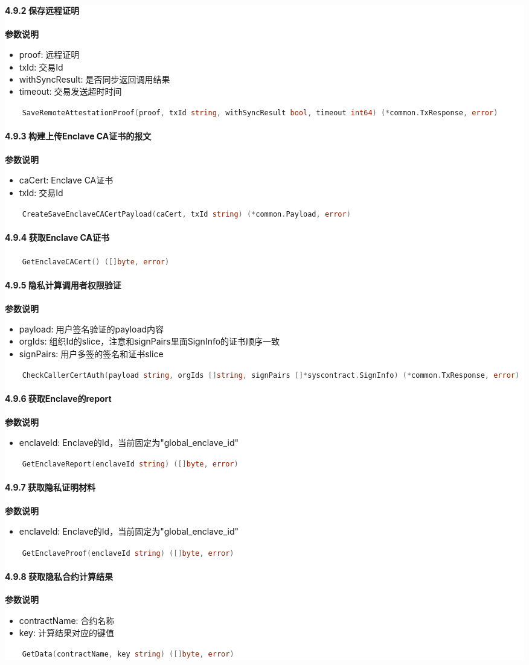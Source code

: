 #### 4.9.2 保存远程证明
**参数说明**
  - proof: 远程证明
  - txId: 交易Id
  - withSyncResult: 是否同步返回调用结果
  - timeout: 交易发送超时时间
```go
	SaveRemoteAttestationProof(proof, txId string, withSyncResult bool, timeout int64) (*common.TxResponse, error)
```

#### 4.9.3 构建上传Enclave CA证书的报文
**参数说明**
  - caCert: Enclave CA证书
  - txId: 交易Id
```go
	CreateSaveEnclaveCACertPayload(caCert, txId string) (*common.Payload, error)
```

#### 4.9.4 获取Enclave CA证书
```go
	GetEnclaveCACert() ([]byte, error)
```

#### 4.9.5 隐私计算调用者权限验证
**参数说明**
  - payload: 用户签名验证的payload内容
  - orgIds: 组织Id的slice，注意和signPairs里面SignInfo的证书顺序一致
  - signPairs: 用户多签的签名和证书slice
```go
	CheckCallerCertAuth(payload string, orgIds []string, signPairs []*syscontract.SignInfo) (*common.TxResponse, error)
```

#### 4.9.6 获取Enclave的report
**参数说明**
  - enclaveId: Enclave的Id，当前固定为"global_enclave_id"
```go
	GetEnclaveReport(enclaveId string) ([]byte, error)
```

#### 4.9.7 获取隐私证明材料
**参数说明**
  - enclaveId: Enclave的Id，当前固定为"global_enclave_id"
```go
	GetEnclaveProof(enclaveId string) ([]byte, error)
```

#### 4.9.8 获取隐私合约计算结果
**参数说明**
  - contractName: 合约名称
  - key: 计算结果对应的键值
```go
	GetData(contractName, key string) ([]byte, error)
```
